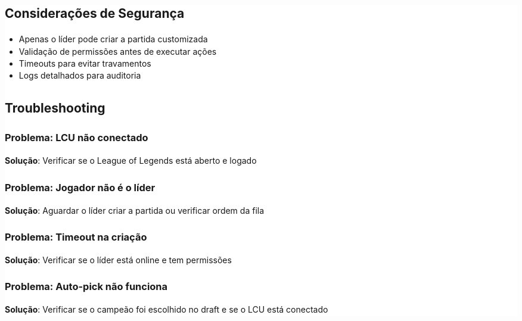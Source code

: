 ## Considerações de Segurança

- Apenas o líder pode criar a partida customizada
- Validação de permissões antes de executar ações
- Timeouts para evitar travamentos
- Logs detalhados para auditoria

## Troubleshooting

### Problema: LCU não conectado

**Solução**: Verificar se o League of Legends está aberto e logado

### Problema: Jogador não é o líder

**Solução**: Aguardar o líder criar a partida ou verificar ordem da fila

### Problema: Timeout na criação

**Solução**: Verificar se o líder está online e tem permissões

### Problema: Auto-pick não funciona

**Solução**: Verificar se o campeão foi escolhido no draft e se o LCU está conectado
